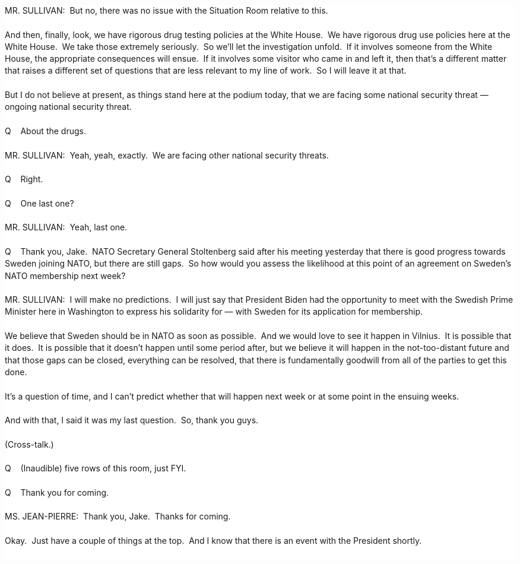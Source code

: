 MR. SULLIVAN:  But no, there was no issue with the Situation Room
relative to this.   
   
And then, finally, look, we have rigorous drug testing policies at the
White House.  We have rigorous drug use policies here at the White
House.  We take those extremely seriously.  So we’ll let the
investigation unfold.  If it involves someone from the White House, the
appropriate consequences will ensue.  If it involves some visitor who
came in and left it, then that’s a different matter that raises a
different set of questions that are less relevant to my line of work. 
So I will leave it at that.   
   
But I do not believe at present, as things stand here at the podium
today, that we are facing some national security threat — ongoing
national security threat.  
   
Q    About the drugs.  
   
MR. SULLIVAN:  Yeah, yeah, exactly.  We are facing other national
security threats.  
   
Q    Right.   
   
Q    One last one?  
   
MR. SULLIVAN:  Yeah, last one.   
   
Q    Thank you, Jake.  NATO Secretary General Stoltenberg said after his
meeting yesterday that there is good progress towards Sweden joining
NATO, but there are still gaps.  So how would you assess the likelihood
at this point of an agreement on Sweden’s NATO membership next week?  
   
MR. SULLIVAN:  I will make no predictions.  I will just say that
President Biden had the opportunity to meet with the Swedish Prime
Minister here in Washington to express his solidarity for — with Sweden
for its application for membership.   
   
We believe that Sweden should be in NATO as soon as possible.  And we
would love to see it happen in Vilnius.  It is possible that it does. 
It is possible that it doesn’t happen until some period after, but we
believe it will happen in the not-too-distant future and that those gaps
can be closed, everything can be resolved, that there is fundamentally
goodwill from all of the parties to get this done.   
   
It’s a question of time, and I can’t predict whether that will happen
next week or at some point in the ensuing weeks.  
   
And with that, I said it was my last question.  So, thank you guys.  
   
(Cross-talk.)  
   
Q    (Inaudible) five rows of this room, just FYI.   
   
Q    Thank you for coming.   
   
MS. JEAN-PIERRE:  Thank you, Jake.  Thanks for coming.   
   
Okay.  Just have a couple of things at the top.  And I know that there
is an event with the President shortly.  
   